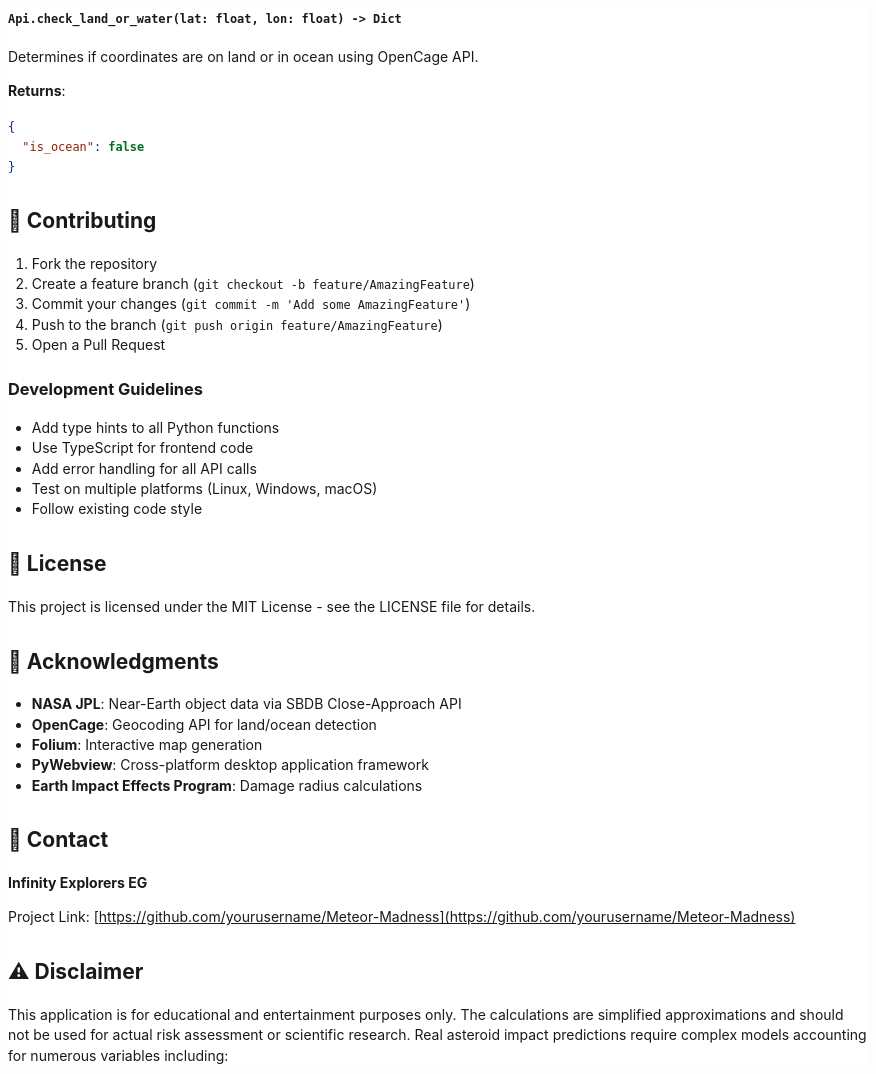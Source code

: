 #### `Api.check_land_or_water(lat: float, lon: float) -> Dict`

Determines if coordinates are on land or in ocean using OpenCage API.

**Returns**:
```json
{
  "is_ocean": false
}
```

## 🤝 Contributing

1. Fork the repository
2. Create a feature branch (`git checkout -b feature/AmazingFeature`)
3. Commit your changes (`git commit -m 'Add some AmazingFeature'`)
4. Push to the branch (`git push origin feature/AmazingFeature`)
5. Open a Pull Request

### Development Guidelines

- Add type hints to all Python functions
- Use TypeScript for frontend code
- Add error handling for all API calls
- Test on multiple platforms (Linux, Windows, macOS)
- Follow existing code style

## 📝 License

This project is licensed under the MIT License - see the LICENSE file for details.

## 🙏 Acknowledgments

- **NASA JPL**: Near-Earth object data via SBDB Close-Approach API
- **OpenCage**: Geocoding API for land/ocean detection
- **Folium**: Interactive map generation
- **PyWebview**: Cross-platform desktop application framework
- **Earth Impact Effects Program**: Damage radius calculations

## 📧 Contact

**Infinity Explorers EG**

Project Link: [https://github.com/yourusername/Meteor-Madness](https://github.com/yourusername/Meteor-Madness)

## ⚠️ Disclaimer

This application is for educational and entertainment purposes only. The calculations are simplified approximations and should not be used for actual risk assessment or scientific research. Real asteroid impact predictions require complex models accounting for numerous variables including:
